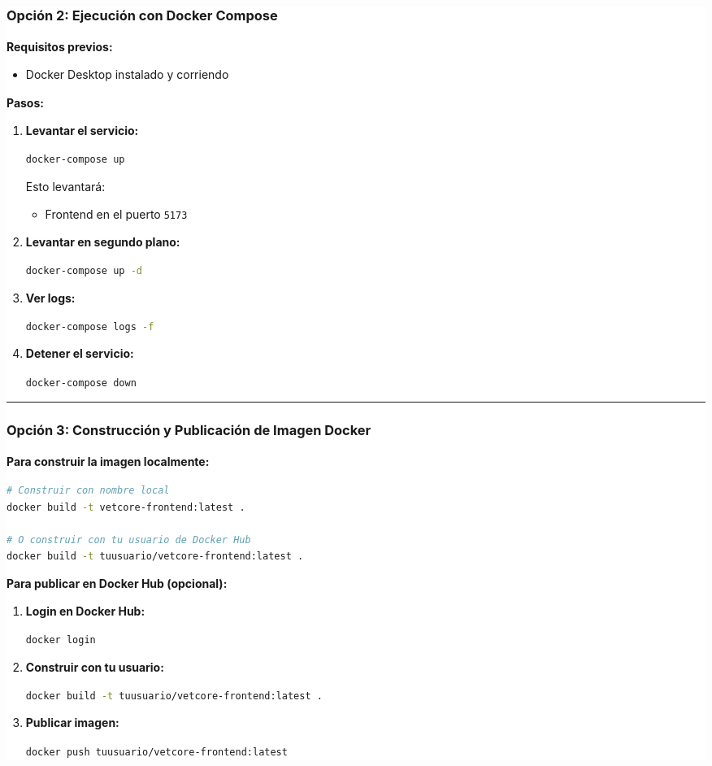 ### Opción 2: Ejecución con Docker Compose

**Requisitos previos:**
- Docker Desktop instalado y corriendo

**Pasos:**

1. **Levantar el servicio:**
   ```bash
   docker-compose up
   ```

   Esto levantará:
   - Frontend en el puerto `5173`

2. **Levantar en segundo plano:**
   ```bash
   docker-compose up -d
   ```

3. **Ver logs:**
   ```bash
   docker-compose logs -f
   ```

4. **Detener el servicio:**
   ```bash
   docker-compose down
   ```

---

### Opción 3: Construcción y Publicación de Imagen Docker

**Para construir la imagen localmente:**

```bash
# Construir con nombre local
docker build -t vetcore-frontend:latest .

# O construir con tu usuario de Docker Hub
docker build -t tuusuario/vetcore-frontend:latest .
```

**Para publicar en Docker Hub (opcional):**

1. **Login en Docker Hub:**
   ```bash
   docker login
   ```

2. **Construir con tu usuario:**
   ```bash
   docker build -t tuusuario/vetcore-frontend:latest .
   ```

3. **Publicar imagen:**
   ```bash
   docker push tuusuario/vetcore-frontend:latest
   ```

